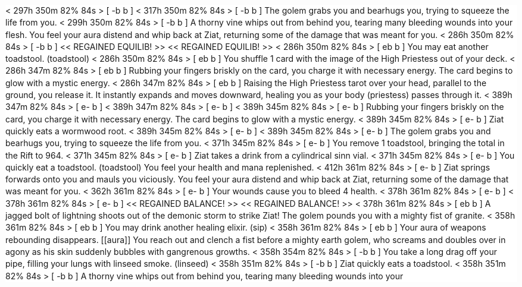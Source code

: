 < 297h 350m 82% 84s > [ -b b ] 
< 317h 350m 82% 84s > [ -b b ] 
The golem grabs you and bearhugs you, trying to squeeze the life from you.
< 299h 350m 82% 84s > [ -b b ] 
A thorny vine whips out from behind you, tearing many bleeding wounds into your
flesh.
You feel your aura distend and whip back at Ziat, returning some of the damage 
that was meant for you.
< 286h 350m 82% 84s > [ -b b ] 
<< REGAINED EQUILIB! >>
<< REGAINED EQUILIB! >>
< 286h 350m 82% 84s > [ eb b ] 
You may eat another toadstool. (toadstool)
< 286h 350m 82% 84s > [ eb b ] 
You shuffle 1 card with the image of the High Priestess out of your deck.
< 286h 347m 82% 84s > [ eb b ] 
Rubbing your fingers briskly on the card, you charge it with necessary energy.
The card begins to glow with a mystic energy.
< 286h 347m 82% 84s > [ eb b ] 
Raising the High Priestess tarot over your head, parallel to the ground, you 
release it. It instantly expands and moves downward, healing you as your body  (priestess)
passes through it.
< 389h 347m 82% 84s > [ e- b ] 
< 389h 347m 82% 84s > [ e- b ] 
< 389h 345m 82% 84s > [ e- b ] 
Rubbing your fingers briskly on the card, you charge it with necessary energy.
The card begins to glow with a mystic energy.
< 389h 345m 82% 84s > [ e- b ] 
Ziat quickly eats a wormwood root.
< 389h 345m 82% 84s > [ e- b ] 
< 389h 345m 82% 84s > [ e- b ] 
The golem grabs you and bearhugs you, trying to squeeze the life from you.
< 371h 345m 82% 84s > [ e- b ] 
You remove 1 toadstool, bringing the total in the Rift to 964.
< 371h 345m 82% 84s > [ e- b ] 
Ziat takes a drink from a cylindrical sinn vial.
< 371h 345m 82% 84s > [ e- b ] 
You quickly eat a toadstool. (toadstool)
You feel your health and mana replenished.
< 412h 361m 82% 84s > [ e- b ] 
Ziat springs forwards onto you and mauls you viciously.
You feel your aura distend and whip back at Ziat, returning some of the damage 
that was meant for you.
< 362h 361m 82% 84s > [ e- b ] 
Your wounds cause you to bleed 4 health.
< 378h 361m 82% 84s > [ e- b ] 
< 378h 361m 82% 84s > [ e- b ] 
<< REGAINED BALANCE! >>
<< REGAINED BALANCE! >>
< 378h 361m 82% 84s > [ eb b ] 
A jagged bolt of lightning shoots out of the demonic storm to strike Ziat!
The golem pounds you with a mighty fist of granite.
< 358h 361m 82% 84s > [ eb b ] 
You may drink another healing elixir. (sip)
< 358h 361m 82% 84s > [ eb b ] 
Your aura of weapons rebounding disappears. [[aura]]
You reach out and clench a fist before a mighty earth golem, who screams and 
doubles over in agony as his skin suddenly bubbles with gangrenous growths.
< 358h 354m 82% 84s > [ -b b ] 
You take a long drag off your pipe, filling your lungs with linseed smoke. (linseed)
< 358h 351m 82% 84s > [ -b b ] 
Ziat quickly eats a toadstool.
< 358h 351m 82% 84s > [ -b b ] 
A thorny vine whips out from behind you, tearing many bleeding wounds into your